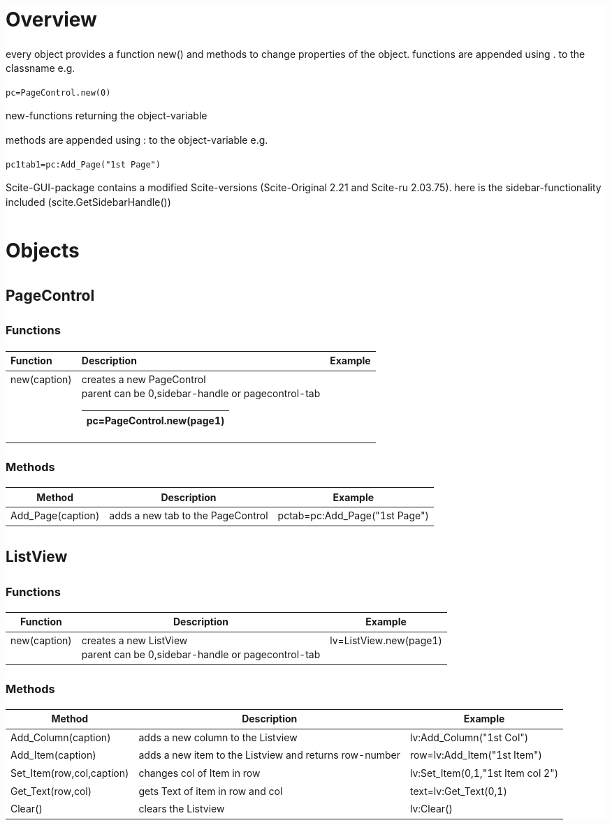 # Overview #
every object provides a function new() and methods to change properties of the object.
functions are appended using . to the classname
e.g.
```
pc=PageControl.new(0)
```

new-functions returning the object-variable

methods are appended using : to the object-variable
e.g.
```
pc1tab1=pc:Add_Page("1st Page")
```

Scite-GUI-package contains a modified Scite-versions (Scite-Original 2.21 and Scite-ru 2.03.75).
here is the sidebar-functionality included (scite.GetSidebarHandle())


# Objects #

## PageControl ##

### Functions ###
| **Function** | **Description** | **Example** |
|:-------------|:----------------|:------------|
| new(caption) | creates a new PageControl<br>parent can be 0,sidebar-handle or pagecontrol-tab <table><thead><th> pc=PageControl.new(page1) </th></thead><tbody></tbody></table>

<h3>Methods</h3>
<table><thead><th> <b>Method</b> </th><th> <b>Description</b> </th><th> <b>Example</b> </th></thead><tbody>
<tr><td> Add_Page(caption) </td><td> adds a new tab to the PageControl </td><td> pctab=pc:Add_Page("1st Page") </td></tr></tbody></table>


<h2>ListView</h2>

<h3>Functions</h3>
<table><thead><th> <b>Function</b> </th><th> <b>Description</b> </th><th> <b>Example</b> </th></thead><tbody>
<tr><td> new(caption) </td><td> creates a new ListView<br>parent can be 0,sidebar-handle or pagecontrol-tab </td><td> lv=ListView.new(page1) </td></tr></tbody></table>

<h3>Methods</h3>
<table><thead><th> <b>Method</b> </th><th> <b>Description</b> </th><th> <b>Example</b> </th></thead><tbody>
<tr><td> Add_Column(caption) </td><td> adds a new column to the Listview </td><td> lv:Add_Column("1st Col") </td></tr>
<tr><td> Add_Item(caption) </td><td> adds a new item to the Listview and returns row-number </td><td> row=lv:Add_Item("1st Item") </td></tr>
<tr><td> Set_Item(row,col,caption) </td><td> changes col of Item in row  </td><td> lv:Set_Item(0,1,"1st Item col 2") </td></tr>
<tr><td> Get_Text(row,col) </td><td> gets Text of item in row and col </td><td> text=lv:Get_Text(0,1) </td></tr>
<tr><td> Clear() </td><td> clears the Listview </td><td> lv:Clear() </td></tr></tbody></table>
